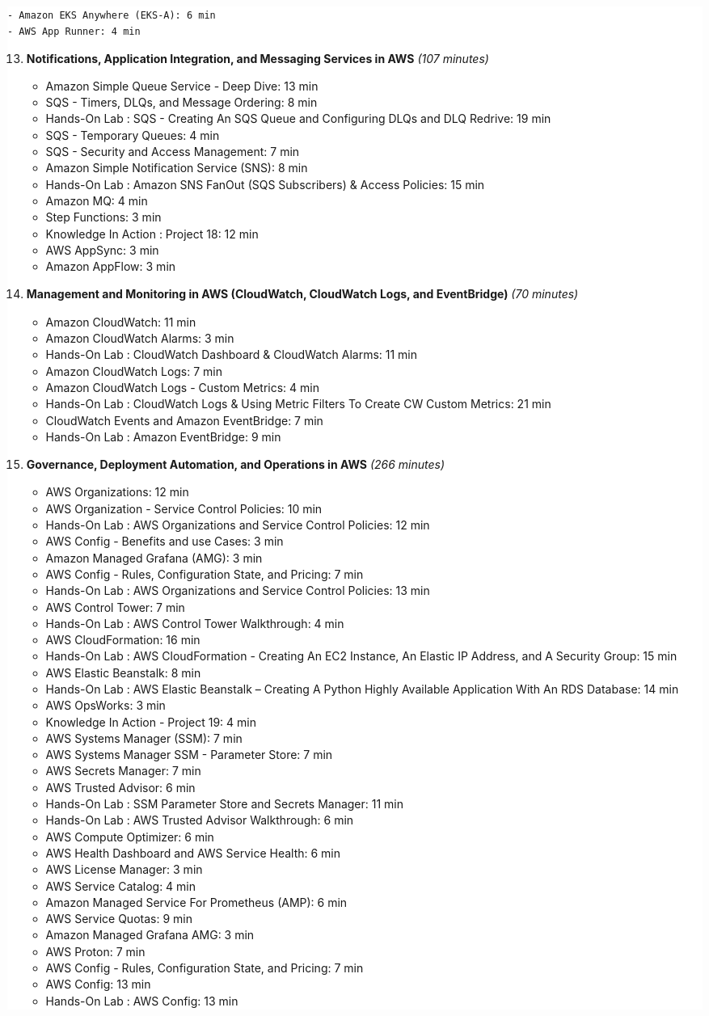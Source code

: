    - Amazon EKS Anywhere (EKS-A): 6 min
    - AWS App Runner: 4 min

13. **Notifications, Application Integration, and Messaging Services in AWS** _(107 minutes)_

    - Amazon Simple Queue Service - Deep Dive: 13 min
    - SQS - Timers, DLQs, and Message Ordering: 8 min
    - Hands-On Lab : SQS - Creating An SQS Queue and Configuring DLQs and DLQ Redrive: 19 min
    - SQS - Temporary Queues: 4 min
    - SQS - Security and Access Management: 7 min
    - Amazon Simple Notification Service (SNS): 8 min
    - Hands-On Lab : Amazon SNS FanOut (SQS Subscribers) & Access Policies: 15 min
    - Amazon MQ: 4 min
    - Step Functions: 3 min
    - Knowledge In Action : Project 18: 12 min
    - AWS AppSync: 3 min
    - Amazon AppFlow: 3 min

14. **Management and Monitoring in AWS (CloudWatch, CloudWatch Logs, and EventBridge)** _(70 minutes)_

    - Amazon CloudWatch: 11 min
    - Amazon CloudWatch Alarms: 3 min
    - Hands-On Lab : CloudWatch Dashboard & CloudWatch Alarms: 11 min
    - Amazon CloudWatch Logs: 7 min
    - Amazon CloudWatch Logs - Custom Metrics: 4 min
    - Hands-On Lab : CloudWatch Logs & Using Metric Filters To Create CW Custom Metrics: 21 min
    - CloudWatch Events and Amazon EventBridge: 7 min
    - Hands-On Lab : Amazon EventBridge: 9 min

15. **Governance, Deployment Automation, and Operations in AWS** _(266 minutes)_

    - AWS Organizations: 12 min
    - AWS Organization - Service Control Policies: 10 min
    - Hands-On Lab : AWS Organizations and Service Control Policies: 12 min
    - AWS Config - Benefits and use Cases: 3 min
    - Amazon Managed Grafana (AMG): 3 min
    - AWS Config - Rules, Configuration State, and Pricing: 7 min
    - Hands-On Lab : AWS Organizations and Service Control Policies: 13 min
    - AWS Control Tower: 7 min
    - Hands-On Lab : AWS Control Tower Walkthrough: 4 min
    - AWS CloudFormation: 16 min
    - Hands-On Lab : AWS CloudFormation - Creating An EC2 Instance, An Elastic IP Address, and A Security Group: 15 min
    - AWS Elastic Beanstalk: 8 min
    - Hands-On Lab : AWS Elastic Beanstalk – Creating A Python Highly Available Application With An RDS Database: 14 min
    - AWS OpsWorks: 3 min
    - Knowledge In Action - Project 19: 4 min
    - AWS Systems Manager (SSM): 7 min
    - AWS Systems Manager SSM - Parameter Store: 7 min
    - AWS Secrets Manager: 7 min
    - AWS Trusted Advisor: 6 min
    - Hands-On Lab : SSM Parameter Store and Secrets Manager: 11 min
    - Hands-On Lab : AWS Trusted Advisor Walkthrough: 6 min
    - AWS Compute Optimizer: 6 min
    - AWS Health Dashboard and AWS Service Health: 6 min
    - AWS License Manager: 3 min
    - AWS Service Catalog: 4 min
    - Amazon Managed Service For Prometheus (AMP): 6 min
    - AWS Service Quotas: 9 min
    - Amazon Managed Grafana AMG: 3 min
    - AWS Proton: 7 min
    - AWS Config - Rules, Configuration State, and Pricing: 7 min
    - AWS Config: 13 min
    - Hands-On Lab : AWS Config: 13 min
